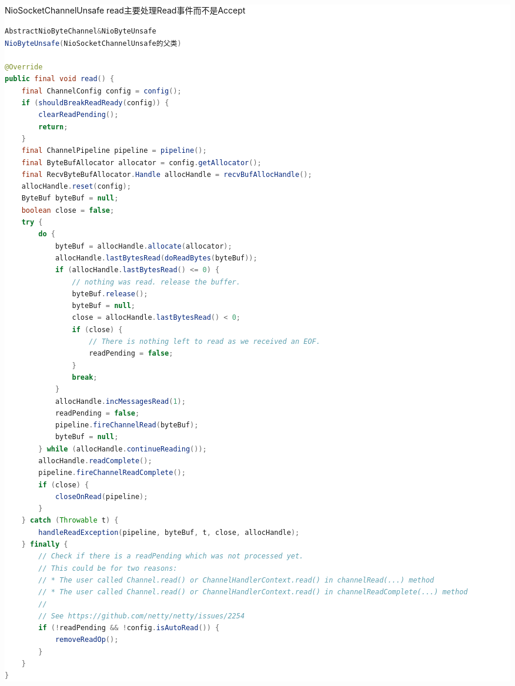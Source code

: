 NioSocketChannelUnsafe read主要处理Read事件而不是Accept

```java
AbstractNioByteChannel&NioByteUnsafe
NioByteUnsafe(NioSocketChannelUnsafe的父类)
    
@Override
public final void read() {
    final ChannelConfig config = config();
    if (shouldBreakReadReady(config)) {
        clearReadPending();
        return;
    }
    final ChannelPipeline pipeline = pipeline();
    final ByteBufAllocator allocator = config.getAllocator();
    final RecvByteBufAllocator.Handle allocHandle = recvBufAllocHandle();
    allocHandle.reset(config);
    ByteBuf byteBuf = null;
    boolean close = false;
    try {
        do {
            byteBuf = allocHandle.allocate(allocator);
            allocHandle.lastBytesRead(doReadBytes(byteBuf));
            if (allocHandle.lastBytesRead() <= 0) {
                // nothing was read. release the buffer.
                byteBuf.release();
                byteBuf = null;
                close = allocHandle.lastBytesRead() < 0;
                if (close) {
                    // There is nothing left to read as we received an EOF.
                    readPending = false;
                }
                break;
            }
            allocHandle.incMessagesRead(1);
            readPending = false;
            pipeline.fireChannelRead(byteBuf);
            byteBuf = null;
        } while (allocHandle.continueReading());
        allocHandle.readComplete();
        pipeline.fireChannelReadComplete();
        if (close) {
            closeOnRead(pipeline);
        }
    } catch (Throwable t) {
        handleReadException(pipeline, byteBuf, t, close, allocHandle);
    } finally {
        // Check if there is a readPending which was not processed yet.
        // This could be for two reasons:
        // * The user called Channel.read() or ChannelHandlerContext.read() in channelRead(...) method
        // * The user called Channel.read() or ChannelHandlerContext.read() in channelReadComplete(...) method
        //
        // See https://github.com/netty/netty/issues/2254
        if (!readPending && !config.isAutoRead()) {
            removeReadOp();
        }
    }
}
```
